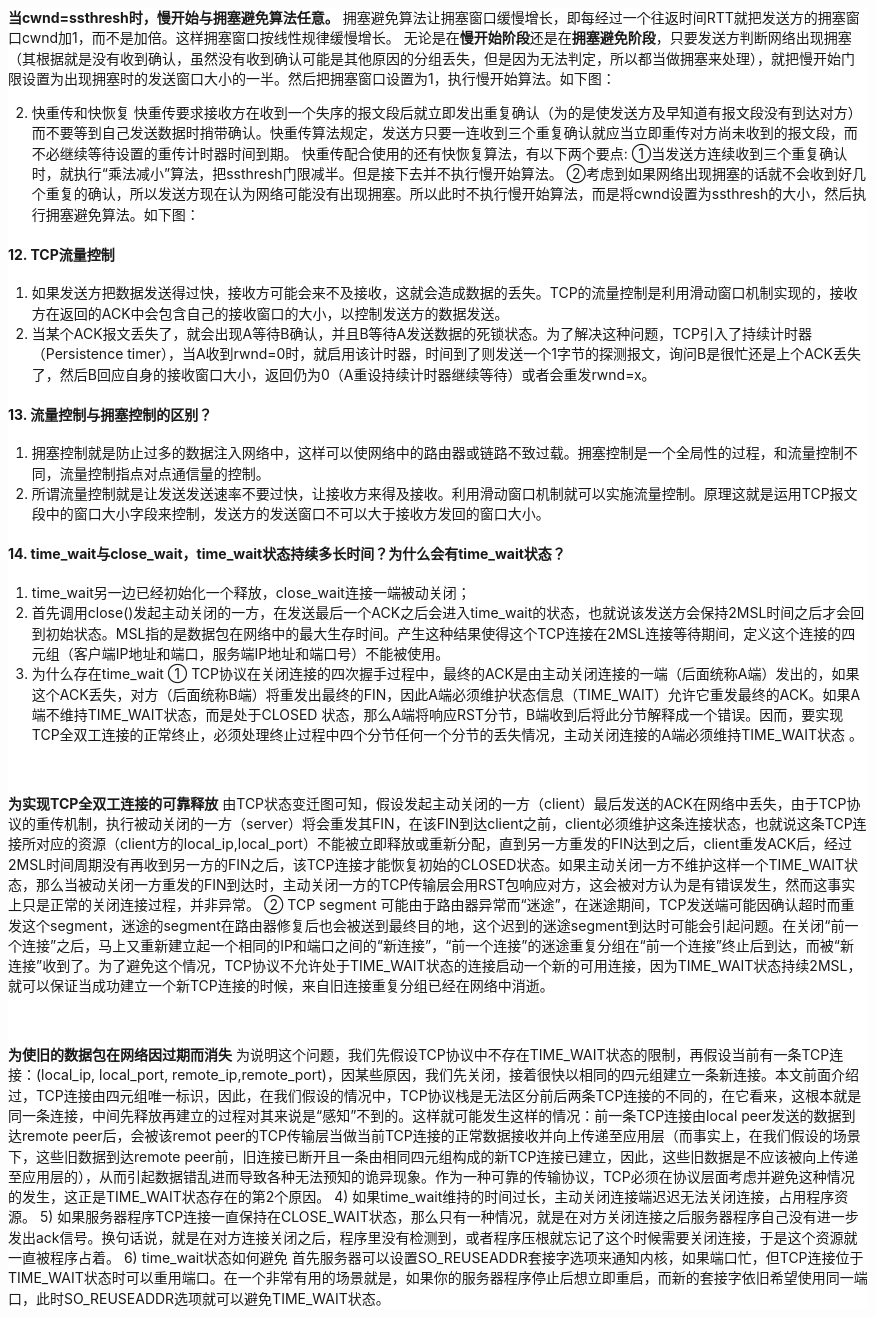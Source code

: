 **当cwnd=ssthresh时，慢开始与拥塞避免算法任意。**
拥塞避免算法让拥塞窗口缓慢增长，即每经过一个往返时间RTT就把发送方的拥塞窗口cwnd加1，而不是加倍。这样拥塞窗口按线性规律缓慢增长。
无论是在**慢开始阶段**还是在**拥塞避免阶段**，只要发送方判断网络出现拥塞（其根据就是没有收到确认，虽然没有收到确认可能是其他原因的分组丢失，但是因为无法判定，所以都当做拥塞来处理），就把慢开始门限设置为出现拥塞时的发送窗口大小的一半。然后把拥塞窗口设置为1，执行慢开始算法。如下图：
​

2) 快重传和快恢复
快重传要求接收方在收到一个失序的报文段后就立即发出重复确认（为的是使发送方及早知道有报文段没有到达对方）而不要等到自己发送数据时捎带确认。快重传算法规定，发送方只要一连收到三个重复确认就应当立即重传对方尚未收到的报文段，而不必继续等待设置的重传计时器时间到期。
快重传配合使用的还有快恢复算法，有以下两个要点:
①当发送方连续收到三个重复确认时，就执行“乘法减小”算法，把ssthresh门限减半。但是接下去并不执行慢开始算法。
②考虑到如果网络出现拥塞的话就不会收到好几个重复的确认，所以发送方现在认为网络可能没有出现拥塞。所以此时不执行慢开始算法，而是将cwnd设置为ssthresh的大小，然后执行拥塞避免算法。如下图：
​

#### **12. TCP流量控制**
1) 如果发送方把数据发送得过快，接收方可能会来不及接收，这就会造成数据的丢失。TCP的流量控制是利用滑动窗口机制实现的，接收方在返回的ACK中会包含自己的接收窗口的大小，以控制发送方的数据发送。
2) 当某个ACK报文丢失了，就会出现A等待B确认，并且B等待A发送数据的死锁状态。为了解决这种问题，TCP引入了持续计时器（Persistence timer），当A收到rwnd=0时，就启用该计时器，时间到了则发送一个1字节的探测报文，询问B是很忙还是上个ACK丢失了，然后B回应自身的接收窗口大小，返回仍为0（A重设持续计时器继续等待）或者会重发rwnd=x。
#### **13. 流量控制与拥塞控制的区别？**
1) 拥塞控制就是防止过多的数据注入网络中，这样可以使网络中的路由器或链路不致过载。拥塞控制是一个全局性的过程，和流量控制不同，流量控制指点对点通信量的控制。
2) 所谓流量控制就是让发送发送速率不要过快，让接收方来得及接收。利用滑动窗口机制就可以实施流量控制。原理这就是运用TCP报文段中的窗口大小字段来控制，发送方的发送窗口不可以大于接收方发回的窗口大小。
#### **14. time_wait与close_wait，time_wait状态持续多长时间？为什么会有time_wait状态？**
1) time_wait另一边已经初始化一个释放，close_wait连接一端被动关闭；
2) 首先调用close()发起主动关闭的一方，在发送最后一个ACK之后会进入time_wait的状态，也就说该发送方会保持2MSL时间之后才会回到初始状态。MSL指的是数据包在网络中的最大生存时间。产生这种结果使得这个TCP连接在2MSL连接等待期间，定义这个连接的四元组（客户端IP地址和端口，服务端IP地址和端口号）不能被使用。
3) 为什么存在time_wait
① TCP协议在关闭连接的四次握手过程中，最终的ACK是由主动关闭连接的一端（后面统称A端）发出的，如果这个ACK丢失，对方（后面统称B端）将重发出最终的FIN，因此A端必须维护状态信息（TIME_WAIT）允许它重发最终的ACK。如果A端不维持TIME_WAIT状态，而是处于CLOSED 状态，那么A端将响应RST分节，B端收到后将此分节解释成一个错误。因而，要实现TCP全双工连接的正常终止，必须处理终止过程中四个分节任何一个分节的丢失情况，主动关闭连接的A端必须维持TIME_WAIT状态 。
​

​

**为实现TCP全双工连接的可靠释放**
由TCP状态变迁图可知，假设发起主动关闭的一方（client）最后发送的ACK在网络中丢失，由于TCP协议的重传机制，执行被动关闭的一方（server）将会重发其FIN，在该FIN到达client之前，client必须维护这条连接状态，也就说这条TCP连接所对应的资源（client方的local_ip,local_port）不能被立即释放或重新分配，直到另一方重发的FIN达到之后，client重发ACK后，经过2MSL时间周期没有再收到另一方的FIN之后，该TCP连接才能恢复初始的CLOSED状态。如果主动关闭一方不维护这样一个TIME_WAIT状态，那么当被动关闭一方重发的FIN到达时，主动关闭一方的TCP传输层会用RST包响应对方，这会被对方认为是有错误发生，然而这事实上只是正常的关闭连接过程，并非异常。
② TCP segment 可能由于路由器异常而“迷途”，在迷途期间，TCP发送端可能因确认超时而重发这个segment，迷途的segment在路由器修复后也会被送到最终目的地，这个迟到的迷途segment到达时可能会引起问题。在关闭“前一个连接”之后，马上又重新建立起一个相同的IP和端口之间的“新连接”，“前一个连接”的迷途重复分组在“前一个连接”终止后到达，而被“新连接”收到了。为了避免这个情况，TCP协议不允许处于TIME_WAIT状态的连接启动一个新的可用连接，因为TIME_WAIT状态持续2MSL，就可以保证当成功建立一个新TCP连接的时候，来自旧连接重复分组已经在网络中消逝。
​

​

**为使旧的数据包在网络因过期而消失**
为说明这个问题，我们先假设TCP协议中不存在TIME_WAIT状态的限制，再假设当前有一条TCP连接：(local_ip, local_port, remote_ip,remote_port)，因某些原因，我们先关闭，接着很快以相同的四元组建立一条新连接。本文前面介绍过，TCP连接由四元组唯一标识，因此，在我们假设的情况中，TCP协议栈是无法区分前后两条TCP连接的不同的，在它看来，这根本就是同一条连接，中间先释放再建立的过程对其来说是“感知”不到的。这样就可能发生这样的情况：前一条TCP连接由local peer发送的数据到达remote peer后，会被该remot peer的TCP传输层当做当前TCP连接的正常数据接收并向上传递至应用层（而事实上，在我们假设的场景下，这些旧数据到达remote peer前，旧连接已断开且一条由相同四元组构成的新TCP连接已建立，因此，这些旧数据是不应该被向上传递至应用层的），从而引起数据错乱进而导致各种无法预知的诡异现象。作为一种可靠的传输协议，TCP必须在协议层面考虑并避免这种情况的发生，这正是TIME_WAIT状态存在的第2个原因。
4) 如果time_wait维持的时间过长，主动关闭连接端迟迟无法关闭连接，占用程序资源。
5) 如果服务器程序TCP连接一直保持在CLOSE_WAIT状态，那么只有一种情况，就是在对方关闭连接之后服务器程序自己没有进一步发出ack信号。换句话说，就是在对方连接关闭之后，程序里没有检测到，或者程序压根就忘记了这个时候需要关闭连接，于是这个资源就一直被程序占着。
6) time_wait状态如何避免
首先服务器可以设置SO_REUSEADDR套接字选项来通知内核，如果端口忙，但TCP连接位于TIME_WAIT状态时可以重用端口。在一个非常有用的场景就是，如果你的服务器程序停止后想立即重启，而新的套接字依旧希望使用同一端口，此时SO_REUSEADDR选项就可以避免TIME_WAIT状态。
​
